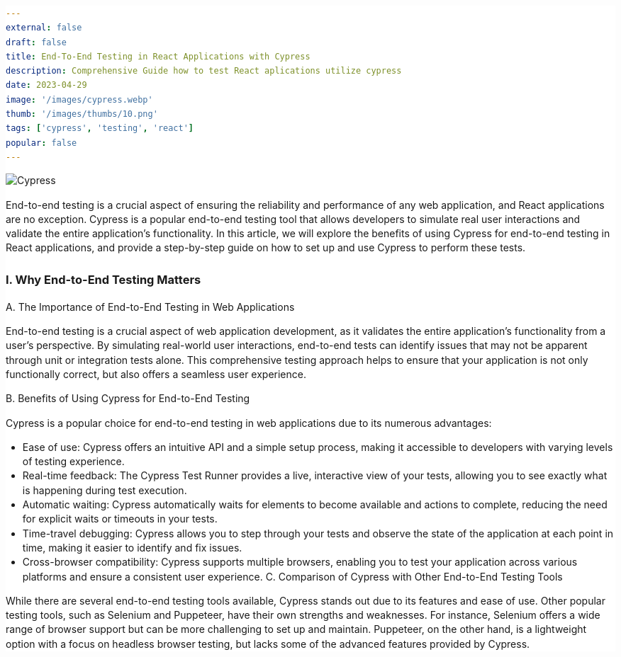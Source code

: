 ```yaml
---
external: false
draft: false
title: End-To-End Testing in React Applications with Cypress
description: Comprehensive Guide how to test React aplications utilize cypress
date: 2023-04-29
image: '/images/cypress.webp'
thumb: '/images/thumbs/10.png'
tags: ['cypress', 'testing', 'react']
popular: false
---
```


![Cypress](/images/cypress.webp)

End-to-end testing is a crucial aspect of ensuring the reliability and performance of any web application, and React applications are no exception. Cypress is a popular end-to-end testing tool that allows developers to simulate real user interactions and validate the entire application’s functionality. In this article, we will explore the benefits of using Cypress for end-to-end testing in React applications, and provide a step-by-step guide on how to set up and use Cypress to perform these tests.

### I. Why End-to-End Testing Matters

A. The Importance of End-to-End Testing in Web Applications

End-to-end testing is a crucial aspect of web application development, as it validates the entire application’s functionality from a user’s perspective. By simulating real-world user interactions, end-to-end tests can identify issues that may not be apparent through unit or integration tests alone. This comprehensive testing approach helps to ensure that your application is not only functionally correct, but also offers a seamless user experience.

B. Benefits of Using Cypress for End-to-End Testing

Cypress is a popular choice for end-to-end testing in web applications due to its numerous advantages:

- Ease of use: Cypress offers an intuitive API and a simple setup process, making it accessible to developers with varying levels of testing experience.
- Real-time feedback: The Cypress Test Runner provides a live, interactive view of your tests, allowing you to see exactly what is happening during test execution.
- Automatic waiting: Cypress automatically waits for elements to become available and actions to complete, reducing the need for explicit waits or timeouts in your tests.
- Time-travel debugging: Cypress allows you to step through your tests and observe the state of the application at each point in time, making it easier to identify and fix issues.
- Cross-browser compatibility: Cypress supports multiple browsers, enabling you to test your application across various platforms and ensure a consistent user experience. C. Comparison of Cypress with Other End-to-End Testing Tools

While there are several end-to-end testing tools available, Cypress stands out due to its features and ease of use. Other popular testing tools, such as Selenium and Puppeteer, have their own strengths and weaknesses. For instance, Selenium offers a wide range of browser support but can be more challenging to set up and maintain. Puppeteer, on the other hand, is a lightweight option with a focus on headless browser testing, but lacks some of the advanced features provided by Cypress.
